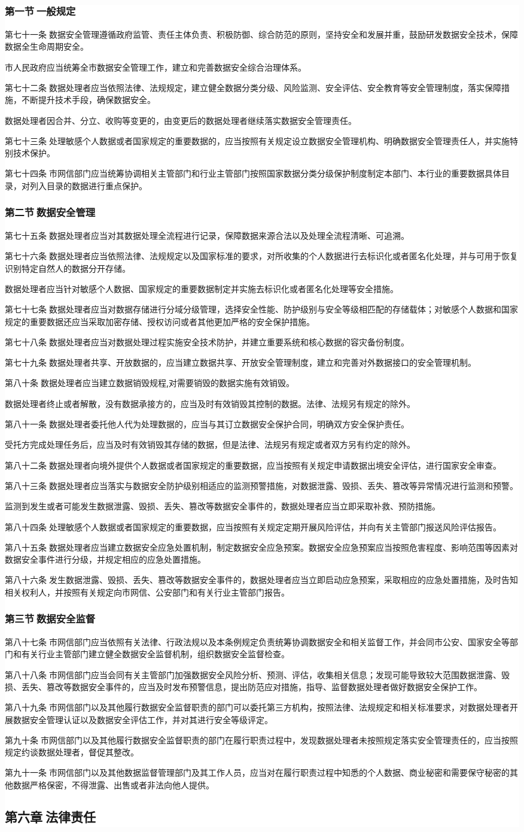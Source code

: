 ### 第一节 一般规定

第七十一条 数据安全管理遵循政府监管、责任主体负责、积极防御、综合防范的原则，坚持安全和发展并重，鼓励研发数据安全技术，保障数据全生命周期安全。

市人民政府应当统筹全市数据安全管理工作，建立和完善数据安全综合治理体系。

第七十二条 数据处理者应当依照法律、法规规定，建立健全数据分类分级、风险监测、安全评估、安全教育等安全管理制度，落实保障措施，不断提升技术手段，确保数据安全。

数据处理者因合并、分立、收购等变更的，由变更后的数据处理者继续落实数据安全管理责任。

第七十三条 处理敏感个人数据或者国家规定的重要数据的，应当按照有关规定设立数据安全管理机构、明确数据安全管理责任人，并实施特别技术保护。

第七十四条 市网信部门应当统筹协调相关主管部门和行业主管部门按照国家数据分类分级保护制度制定本部门、本行业的重要数据具体目录，对列入目录的数据进行重点保护。

### 第二节 数据安全管理

第七十五条 数据处理者应当对其数据处理全流程进行记录，保障数据来源合法以及处理全流程清晰、可追溯。

第七十六条 数据处理者应当依照法律、法规规定以及国家标准的要求，对所收集的个人数据进行去标识化或者匿名化处理，并与可用于恢复识别特定自然人的数据分开存储。

数据处理者应当针对敏感个人数据、国家规定的重要数据制定并实施去标识化或者匿名化处理等安全措施。

第七十七条 数据处理者应当对数据存储进行分域分级管理，选择安全性能、防护级别与安全等级相匹配的存储载体；对敏感个人数据和国家规定的重要数据还应当采取加密存储、授权访问或者其他更加严格的安全保护措施。

第七十八条 数据处理者应当对数据处理过程实施安全技术防护，并建立重要系统和核心数据的容灾备份制度。

第七十九条 数据处理者共享、开放数据的，应当建立数据共享、开放安全管理制度，建立和完善对外数据接口的安全管理机制。

第八十条 数据处理者应当建立数据销毁规程,对需要销毁的数据实施有效销毁。

数据处理者终止或者解散，没有数据承接方的，应当及时有效销毁其控制的数据。法律、法规另有规定的除外。

第八十一条 数据处理者委托他人代为处理数据的，应当与其订立数据安全保护合同，明确双方安全保护责任。

受托方完成处理任务后，应当及时有效销毁其存储的数据，但是法律、法规另有规定或者双方另有约定的除外。

第八十二条 数据处理者向境外提供个人数据或者国家规定的重要数据，应当按照有关规定申请数据出境安全评估，进行国家安全审查。

第八十三条 数据处理者应当落实与数据安全防护级别相适应的监测预警措施，对数据泄露、毁损、丢失、篡改等异常情况进行监测和预警。

监测到发生或者可能发生数据泄露、毁损、丢失、篡改等数据安全事件的，数据处理者应当立即采取补救、预防措施。

第八十四条 处理敏感个人数据或者国家规定的重要数据，应当按照有关规定定期开展风险评估，并向有关主管部门报送风险评估报告。

第八十五条 数据处理者应当建立数据安全应急处置机制，制定数据安全应急预案。数据安全应急预案应当按照危害程度、影响范围等因素对数据安全事件进行分级，并规定相应的应急处置措施。

第八十六条 发生数据泄露、毁损、丢失、篡改等数据安全事件的，数据处理者应当立即启动应急预案，采取相应的应急处置措施，及时告知相关权利人，并按照有关规定向市网信、公安部门和有关行业主管部门报告。

### 第三节 数据安全监督

第八十七条 市网信部门应当依照有关法律、行政法规以及本条例规定负责统筹协调数据安全和相关监督工作，并会同市公安、国家安全等部门和有关行业主管部门建立健全数据安全监督机制，组织数据安全监督检查。

第八十八条 市网信部门应当会同有关主管部门加强数据安全风险分析、预测、评估，收集相关信息；发现可能导致较大范围数据泄露、毁损、丢失、篡改等数据安全事件的，应当及时发布预警信息，提出防范应对措施，指导、监督数据处理者做好数据安全保护工作。

第八十九条 市网信部门以及其他履行数据安全监督职责的部门可以委托第三方机构，按照法律、法规规定和相关标准要求，对数据处理者开展数据安全管理认证以及数据安全评估工作，并对其进行安全等级评定。

第九十条 市网信部门以及其他履行数据安全监督职责的部门在履行职责过程中，发现数据处理者未按照规定落实安全管理责任的，应当按照规定约谈数据处理者，督促其整改。

第九十一条 市网信部门以及其他数据监督管理部门及其工作人员，应当对在履行职责过程中知悉的个人数据、商业秘密和需要保守秘密的其他数据严格保密，不得泄露、出售或者非法向他人提供。

## 第六章 法律责任
